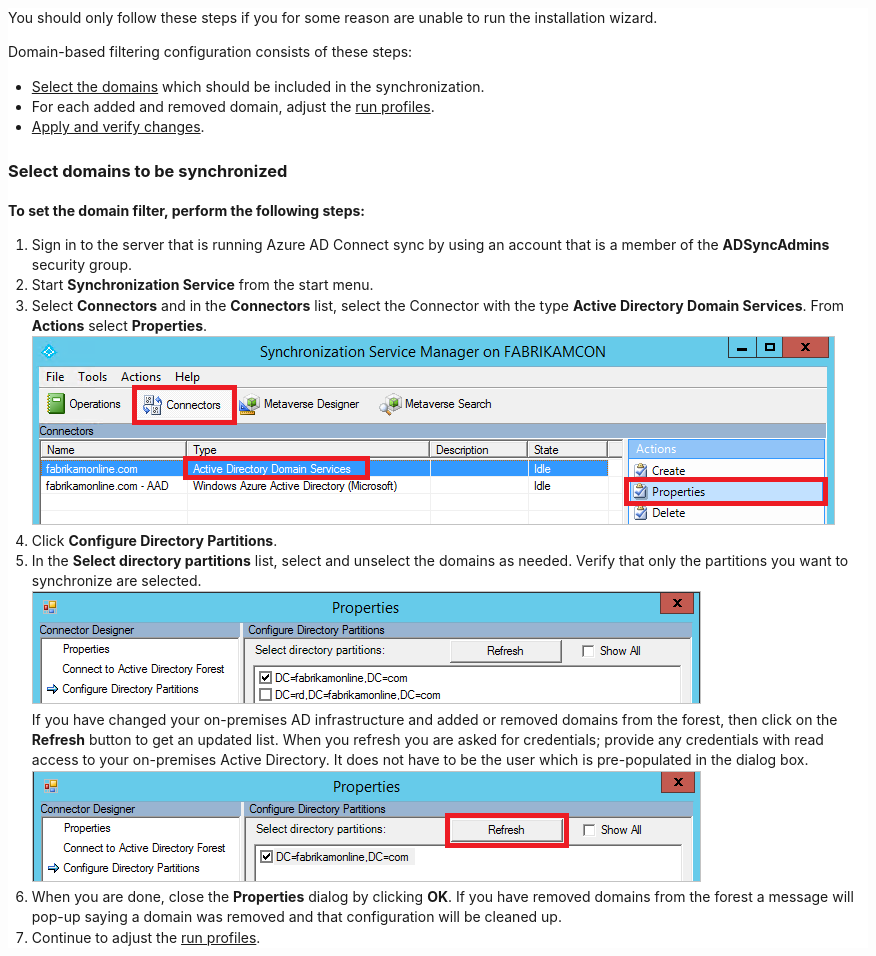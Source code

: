 You should only follow these steps if you for some reason are unable to run the installation wizard.

Domain-based filtering configuration consists of these steps:

- [Select the domains](#select-domains-to-be-synchronized) which should be included in the synchronization.
- For each added and removed domain, adjust the [run profiles](#update-run-profiles).
- [Apply and verify changes](#apply-and-verify-changes).

### Select domains to be synchronized
**To set the domain filter, perform the following steps:**

1. Sign in to the server that is running Azure AD Connect sync by using an account that is a member of the **ADSyncAdmins** security group.
2. Start **Synchronization Service** from the start menu.
3. Select **Connectors** and in the **Connectors** list, select the Connector with the type **Active Directory Domain Services**. From **Actions** select **Properties**.  
![Connector properties](./media/active-directory-aadconnectsync-configure-filtering/connectorproperties.png)  
4. Click **Configure Directory Partitions**.
5. In the **Select directory partitions** list, select and unselect the domains as needed. Verify that only the partitions you want to synchronize are selected.  
![Partitions](./media/active-directory-aadconnectsync-configure-filtering/connectorpartitions.png)  
If you have changed your on-premises AD infrastructure and added or removed domains from the forest, then click on the **Refresh** button to get an updated list. When you refresh you are asked for credentials; provide any credentials with read access to your on-premises Active Directory. It does not have to be the user which is pre-populated in the dialog box.  
![Refresh needed](./media/active-directory-aadconnectsync-configure-filtering/refreshneeded.png)  
6. When you are done, close the **Properties** dialog by clicking **OK**. If you have removed domains from the forest a message will pop-up saying a domain was removed and that configuration will be cleaned up.
7. Continue to adjust the [run profiles](#update-run-profiles).
